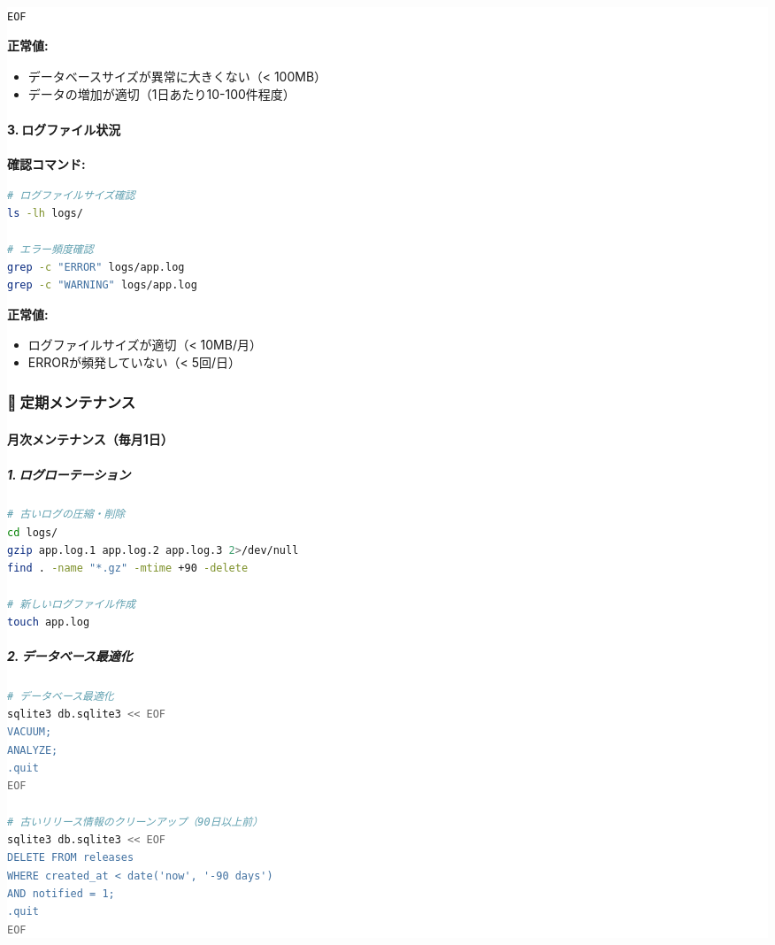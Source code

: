 ```bash
EOF
```

**正常値:**
- データベースサイズが異常に大きくない（< 100MB）
- データの増加が適切（1日あたり10-100件程度）

#### 3. ログファイル状況

**確認コマンド:**
```bash
# ログファイルサイズ確認
ls -lh logs/

# エラー頻度確認
grep -c "ERROR" logs/app.log
grep -c "WARNING" logs/app.log
```

**正常値:**
- ログファイルサイズが適切（< 10MB/月）
- ERRORが頻発していない（< 5回/日）

### 🔧 定期メンテナンス

#### 月次メンテナンス（毎月1日）

##### 1. ログローテーション

```bash
# 古いログの圧縮・削除
cd logs/
gzip app.log.1 app.log.2 app.log.3 2>/dev/null
find . -name "*.gz" -mtime +90 -delete

# 新しいログファイル作成
touch app.log
```

##### 2. データベース最適化

```bash
# データベース最適化
sqlite3 db.sqlite3 << EOF
VACUUM;
ANALYZE;
.quit
EOF

# 古いリリース情報のクリーンアップ（90日以上前）
sqlite3 db.sqlite3 << EOF
DELETE FROM releases 
WHERE created_at < date('now', '-90 days') 
AND notified = 1;
.quit
EOF
```
